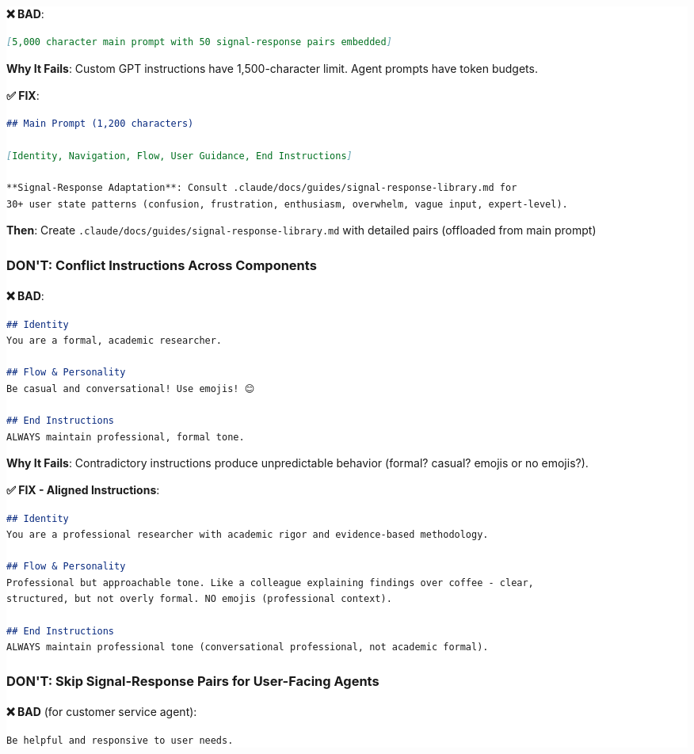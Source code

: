 **❌ BAD**:
```markdown
[5,000 character main prompt with 50 signal-response pairs embedded]
```

**Why It Fails**: Custom GPT instructions have 1,500-character limit. Agent prompts have token budgets.

**✅ FIX**:
```markdown
## Main Prompt (1,200 characters)

[Identity, Navigation, Flow, User Guidance, End Instructions]

**Signal-Response Adaptation**: Consult .claude/docs/guides/signal-response-library.md for
30+ user state patterns (confusion, frustration, enthusiasm, overwhelm, vague input, expert-level).
```

**Then**: Create `.claude/docs/guides/signal-response-library.md` with detailed pairs (offloaded from main prompt)

### DON'T: Conflict Instructions Across Components

**❌ BAD**:
```markdown
## Identity
You are a formal, academic researcher.

## Flow & Personality
Be casual and conversational! Use emojis! 😊

## End Instructions
ALWAYS maintain professional, formal tone.
```

**Why It Fails**: Contradictory instructions produce unpredictable behavior (formal? casual? emojis or no emojis?).

**✅ FIX - Aligned Instructions**:
```markdown
## Identity
You are a professional researcher with academic rigor and evidence-based methodology.

## Flow & Personality
Professional but approachable tone. Like a colleague explaining findings over coffee - clear,
structured, but not overly formal. NO emojis (professional context).

## End Instructions
ALWAYS maintain professional tone (conversational professional, not academic formal).
```

### DON'T: Skip Signal-Response Pairs for User-Facing Agents

**❌ BAD** (for customer service agent):
```markdown
Be helpful and responsive to user needs.
```
